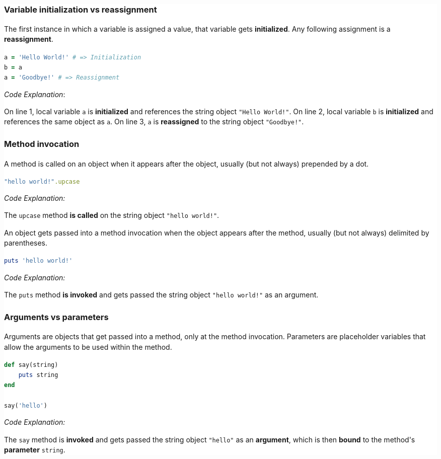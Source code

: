 ### Variable initialization vs reassignment

The first instance in which a variable is assigned a value, that variable gets **initialized**. Any following assignment is a **reassignment**.

```ruby
a = 'Hello World!' # => Initialization
b = a
a = 'Goodbye!' # => Reassignment
```

*Code Explanation*:

On line 1, local variable `a` is **initialized** and references the string object `"Hello World!"`. On line 2, local variable `b` is **initialized** and references the same object as `a`. On line 3, `a` is **reassigned** to the string object `"Goodbye!"`.

### Method invocation

A method is called on an object when it appears after the object, usually (but not always) prepended by a dot.

```ruby
"hello world!".upcase
```

*Code Explanation:*

The `upcase` method **is called** on the string object `"hello world!"`.

An object gets passed into a method invocation when the object appears after the method, usually (but not always) delimited by parentheses.

```ruby
puts 'hello world!'
```

*Code Explanation:*

The `puts` method **is invoked** and gets passed the string object `"hello world!"` as an argument.

### Arguments vs parameters

Arguments are objects that get passed into a method, only at the method invocation. Parameters are placeholder variables that allow the arguments to be used within the method.

```ruby
def say(string)
	puts string
end

say('hello')
```

*Code Explanation:*

The `say` method is **invoked** and gets passed the string object `"hello"` as an **argument**, which is then **bound** to the method's **parameter** `string`.
